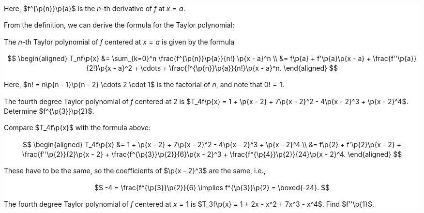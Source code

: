 Here, $f^{\p{n}}\p{a}$ is the $n$-th derivative of $f$ at $x = a$.

</definition>

From the definition, we can derive the formula for the Taylor polynomial:

<proposition>

The $n$-th Taylor polynomial of $f$ centered at $x = a$ is given by the formula

$$
\begin{aligned}
    T_nf\p{x}
        &= \sum_{k=0}^n \frac{f^{\p{n}}\p{a}}{n!} \p{x - a}^n \\
        &= f\p{a} + f'\p{a}\p{x - a} + \frac{f''\p{a}}{2!}\p{x - a}^2 + \cdots + \frac{f^{\p{n}}\p{a}}{n!}\p{x - a}^n.
\end{aligned}
$$

Here, $n! = n\p{n - 1}\p{n - 2} \cdots 2 \cdot 1$ is the factorial of $n$, and note that $0! = 1$.

</proposition>

<example>

The fourth degree Taylor polynomial of $f$ centered at $2$ is $T_4f\p{x} = 1 + \p{x - 2} + 7\p{x - 2}^2 - 4\p{x - 2}^3 + \p{x - 2}^4$. Determine $f^{\p{3}}\p{2}$.

</example>

<solution>

Compare $T_4f\p{x}$ with the formula above:

$$
\begin{aligned}
    T_4f\p{x}
        &= 1 + \p{x - 2} + 7\p{x - 2}^2 - 4\p{x - 2}^3 + \p{x - 2}^4 \\
        &= f\p{2} + f'\p{2}\p{x - 2} + \frac{f''\p{2}}{2}\p{x - 2} + \frac{f^{\p{3}}\p{2}}{6}\p{x - 2}^3 + \frac{f^{\p{4}}\p{2}}{24}\p{x - 2}^4.
\end{aligned}
$$

These have to be the same, so the coefficients of $\p{x - 2}^3$ are the same, i.e.,

$$
-4 = \frac{f^{\p{3}}\p{2}}{6}
\implies f^{\p{3}}\p{2} = \boxed{-24}.
$$

</solution>

<example>

The fourth degree Taylor polynomial of $f$ centered at $x = 1$ is $T_3f\p{x} = 1 + 2x - x^2 + 7x^3 - x^4$. Find $f''\p{1}$.

</example>

<solution>
